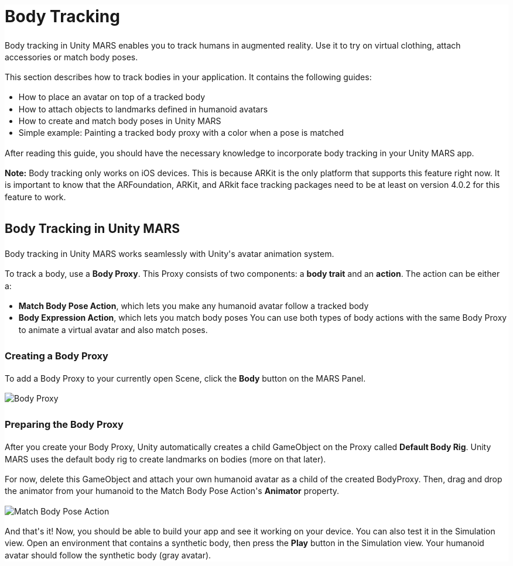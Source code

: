 # Body Tracking
Body tracking in Unity MARS enables you to track humans in augmented reality. Use it to try on virtual clothing, attach accessories or match body poses.

This section describes how to track bodies in your application.
It contains the following guides:

* How to place an avatar on top of a tracked body
* How to attach objects to landmarks defined in humanoid avatars
* How to create and match body poses in Unity MARS
* Simple example: Painting a tracked body proxy with a color when a pose is matched

After reading this guide, you should have the necessary knowledge to incorporate body tracking in your Unity MARS app.

__Note:__ Body tracking only works on iOS devices. This is because ARKit is the only platform that supports this feature right now.
It is important to know that the ARFoundation, ARKit, and ARkit face tracking packages need to be at least on version 4.0.2 for this feature to work.

## Body Tracking in Unity MARS
Body tracking in Unity MARS works seamlessly with Unity's avatar animation system.

To track a body, use a **Body Proxy**. This Proxy consists of two components: a **body trait** and an **action**. The action can be either a:

* **Match Body Pose Action**, which lets you make any humanoid avatar follow a tracked body
* **Body Expression Action**, which lets you match body poses
You can use both types of body actions with the same Body Proxy to animate a virtual avatar and also match poses.

### Creating a Body Proxy
To add a Body Proxy to your currently open Scene, click the __Body__ button on the MARS Panel.

![Body Proxy](images/BodyTracking/body-proxy-mars-panel.png)

### Preparing the Body Proxy
After you create your Body Proxy, Unity automatically creates a child GameObject on the Proxy called **Default Body Rig**.
Unity MARS uses the default body rig to create landmarks on bodies (more on that later).

For now, delete this GameObject and attach your own humanoid avatar as a child of the created BodyProxy. Then, drag and drop the animator from your humanoid to the Match Body Pose Action's **Animator** property.

![Match Body Pose Action](images/BodyTracking/body-action.png)

And that's it! Now, you should be able to build your app and see it working on your device.
You can also test it in the Simulation view. Open an environment that contains a synthetic body, then press the **Play** button in the Simulation view. Your humanoid avatar should follow the synthetic body (gray avatar).
